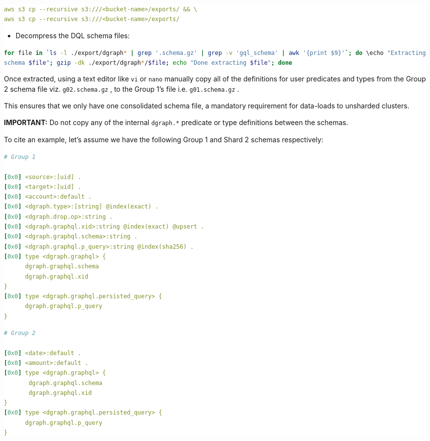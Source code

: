 ```yaml
aws s3 cp --recursive s3:///<bucket-name>/exports/ && \
aws s3 cp --recursive s3:///<bucket-name>/exports/
```

- Decompress the DQL schema files:

```bash
for file in `ls -l ./export/dgraph* | grep '.schema.gz' | grep -v 'gql_schema' | awk '{print $9}'`; do \echo "Extracting schema $file"; gzip -dk ./export/dgraph*/$file; echo "Done extracting $file"; done
```

Once extracted, using a text editor like `vi` or `nano` manually copy all of the definitions for user predicates and types from the Group 2 schema file viz. `g02.schema.gz` , to the Group 1’s file i.e. `g01.schema.gz` . 

This ensures that we only have one consolidated schema file, a mandatory requirement for data-loads to unsharded clusters. 

**IMPORTANT:** Do not copy any of the internal `dgraph.*` predicate or type definitions between the schemas.

To cite an example, let’s assume we have the following Group 1 and Shard 2 schemas respectively:

```yaml
# Group 1

[0x0] <source>:[uid] . 
[0x0] <target>:[uid] . 
[0x0] <account>:default . 
[0x0] <dgraph.type>:[string] @index(exact) . 
[0x0] <dgraph.drop.op>:string . 
[0x0] <dgraph.graphql.xid>:string @index(exact) @upsert . 
[0x0] <dgraph.graphql.schema>:string . 
[0x0] <dgraph.graphql.p_query>:string @index(sha256) . 
[0x0] type <dgraph.graphql> {
      dgraph.graphql.schema
      dgraph.graphql.xid
}
[0x0] type <dgraph.graphql.persisted_query> {
      dgraph.graphql.p_query
}
```

```yaml
# Group 2

[0x0] <date>:default . 
[0x0] <amount>:default . 
[0x0] type <dgraph.graphql> {
       dgraph.graphql.schema
       dgraph.graphql.xid
}
[0x0] type <dgraph.graphql.persisted_query> {
      dgraph.graphql.p_query
}
```

